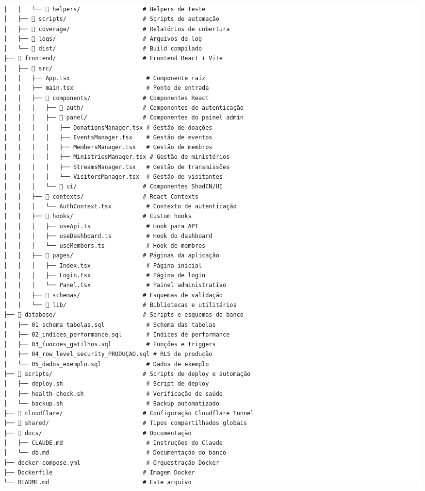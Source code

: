 ```
│   │   └── 📁 helpers/                  # Helpers de teste
│   ├── 📁 scripts/                      # Scripts de automação
│   ├── 📁 coverage/                     # Relatórios de cobertura
│   ├── 📁 logs/                         # Arquivos de log
│   └── 📁 dist/                         # Build compilado
├── 📁 frontend/                         # Frontend React + Vite
│   ├── 📁 src/
│   │   ├── App.tsx                      # Componente raiz
│   │   ├── main.tsx                     # Ponto de entrada
│   │   ├── 📁 components/               # Componentes React
│   │   │   ├── 📁 auth/                 # Componentes de autenticação
│   │   │   ├── 📁 panel/                # Componentes do painel admin
│   │   │   │   ├── DonationsManager.tsx # Gestão de doações
│   │   │   │   ├── EventsManager.tsx    # Gestão de eventos
│   │   │   │   ├── MembersManager.tsx   # Gestão de membros
│   │   │   │   ├── MinistriesManager.tsx # Gestão de ministérios
│   │   │   │   ├── StreamsManager.tsx   # Gestão de transmissões
│   │   │   │   └── VisitorsManager.tsx  # Gestão de visitantes
│   │   │   └── 📁 ui/                   # Componentes ShadCN/UI
│   │   ├── 📁 contexts/                 # React Contexts
│   │   │   └── AuthContext.tsx          # Contexto de autenticação
│   │   ├── 📁 hooks/                    # Custom hooks
│   │   │   ├── useApi.ts                # Hook para API
│   │   │   ├── useDashboard.ts          # Hook do dashboard
│   │   │   └── useMembers.ts            # Hook de membros
│   │   ├── 📁 pages/                    # Páginas da aplicação
│   │   │   ├── Index.tsx                # Página inicial
│   │   │   ├── Login.tsx                # Página de login
│   │   │   └── Panel.tsx                # Painel administrativo
│   │   ├── 📁 schemas/                  # Esquemas de validação
│   │   └── 📁 lib/                      # Bibliotecas e utilitários
├── 📁 database/                         # Scripts e esquemas do banco
│   ├── 01_schema_tabelas.sql            # Schema das tabelas
│   ├── 02_indices_performance.sql       # Índices de performance
│   ├── 03_funcoes_gatilhos.sql          # Funções e triggers
│   ├── 04_row_level_security_PRODUÇAO.sql # RLS de produção
│   └── 05_dados_exemplo.sql             # Dados de exemplo
├── 📁 scripts/                          # Scripts de deploy e automação
│   ├── deploy.sh                        # Script de deploy
│   ├── health-check.sh                  # Verificação de saúde
│   └── backup.sh                        # Backup automatizado
├── 📁 cloudflare/                       # Configuração Cloudflare Tunnel
├── 📁 shared/                           # Tipos compartilhados globais
├── 📁 docs/                             # Documentação
│   ├── CLAUDE.md                        # Instruções do Claude
│   └── db.md                            # Documentação do banco
├── docker-compose.yml                   # Orquestração Docker
├── Dockerfile                          # Imagem Docker
└── README.md                           # Este arquivo
```
